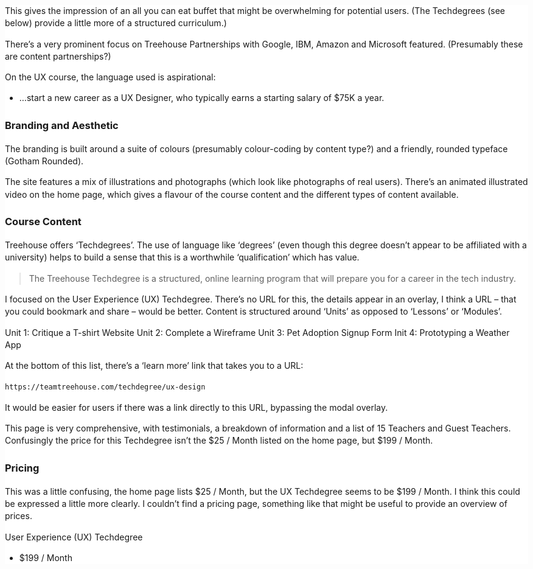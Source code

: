 This gives the impression of an all you can eat buffet that might be overwhelming for potential users. (The Techdegrees (see below) provide a little more of a structured curriculum.)

There’s a very prominent focus on Treehouse Partnerships with Google, IBM, Amazon and Microsoft featured. (Presumably these are content partnerships?)

On the UX course, the language used is aspirational:

+ …start a new career as a UX Designer, who typically earns a starting salary of $75K a year.


### Branding and Aesthetic

The branding is built around a suite of colours (presumably colour-coding by content type?) and a friendly, rounded typeface (Gotham Rounded).

The site features a mix of illustrations and photographs (which look like photographs of real users). There’s an animated illustrated video on the home page, which gives a flavour of the course content and the different types of content available.


### Course Content

Treehouse offers ‘Techdegrees’. The use of language like ‘degrees’ (even though this degree doesn’t appear to be affiliated with a university) helps to build a sense that this is a worthwhile ‘qualification’ which has value.

> The Treehouse Techdegree is a structured, online learning program that will prepare you for a career in the tech industry.

I focused on the User Experience (UX) Techdegree. There’s no URL for this, the details appear in an overlay, I think a URL – that you could bookmark and share – would be better. Content is structured around ‘Units’ as opposed to ‘Lessons’ or ‘Modules’.

Unit 1: Critique a T-shirt Website
Unit 2: Complete a Wireframe
Unit 3: Pet Adoption Signup Form
Init 4: Prototyping a Weather App

At the bottom of this list, there’s a ‘learn more’ link that takes you to a URL:

	https://teamtreehouse.com/techdegree/ux-design

It would be easier for users if there was a link directly to this URL, bypassing the modal overlay.

This page is very comprehensive, with testimonials, a breakdown of information and a list of 15 Teachers and Guest Teachers. Confusingly the price for this Techdegree isn’t the $25 / Month listed on the home page, but $199 / Month.


### Pricing

This was a little confusing, the home page lists $25 / Month, but the UX Techdegree seems to be $199 / Month. I think this could be expressed a little more clearly. I couldn’t find a pricing page, something like that might be useful to provide an overview of prices.

User Experience (UX) Techdegree

+ $199 / Month
